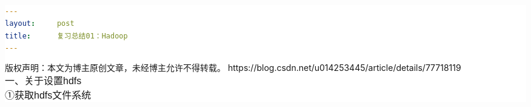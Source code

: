 ```yaml
---
layout:     post
title:      复习总结01：Hadoop
---
```

<div id="article_content" class="article_content clearfix csdn-tracking-statistics" data-pid="blog" data-mod="popu_307" data-dsm="post">
								<div class="article-copyright">
					版权声明：本文为博主原创文章，未经博主允许不得转载。					https://blog.csdn.net/u014253445/article/details/77718119				</div>
								            <link rel="stylesheet" href="https://csdnimg.cn/release/phoenix/template/css/ck_htmledit_views-f76675cdea.css">
						<div class="htmledit_views" id="content_views">
                
<div style="font-family:Helvetica, 'Hiragino Sans GB', '微软雅黑', 'Microsoft YaHei UI', SimSun, SimHei, arial, sans-serif;font-size:16px;">
一、关于设置hdfs</div>
<div style="font-family:Helvetica, 'Hiragino Sans GB', '微软雅黑', 'Microsoft YaHei UI', SimSun, SimHei, arial, sans-serif;font-size:16px;">
①获取hdfs文件系统</div>
<div style="font-family:Helvetica, 'Hiragino Sans GB', '微软雅黑', 'Microsoft YaHei UI', SimSun, SimHei, arial, sans-serif;font-size:16px;">
<div>
<div class="wiz-code-container" id="wiz_cm_1502506797332_9149">
<div class="CodeMirror CodeMirror-wrap cm-s-eclipse" style="font-family:Consolas, 'Liberation Mono', Menlo, Courier, monospace;background:rgb(245,245,245);">
<div style="overflow:hidden;width:3px;">